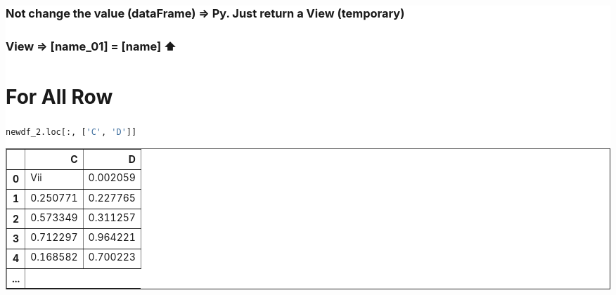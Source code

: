 

### Not change the value  (dataFrame) => Py. Just return a View (temporary)
### View => [name_01] = [name] ⬆️

# For All Row


```python
newdf_2.loc[:, ['C', 'D']]
```




<div>
<style scoped>
    .dataframe tbody tr th:only-of-type {
        vertical-align: middle;
    }

    .dataframe tbody tr th {
        vertical-align: top;
    }

    .dataframe thead th {
        text-align: right;
    }
</style>
<table border="1" class="dataframe">
  <thead>
    <tr style="text-align: right;">
      <th></th>
      <th>C</th>
      <th>D</th>
    </tr>
  </thead>
  <tbody>
    <tr>
      <th>0</th>
      <td>Vii</td>
      <td>0.002059</td>
    </tr>
    <tr>
      <th>1</th>
      <td>0.250771</td>
      <td>0.227765</td>
    </tr>
    <tr>
      <th>2</th>
      <td>0.573349</td>
      <td>0.311257</td>
    </tr>
    <tr>
      <th>3</th>
      <td>0.712297</td>
      <td>0.964221</td>
    </tr>
    <tr>
      <th>4</th>
      <td>0.168582</td>
      <td>0.700223</td>
    </tr>
    <tr>
      <th>...</th>